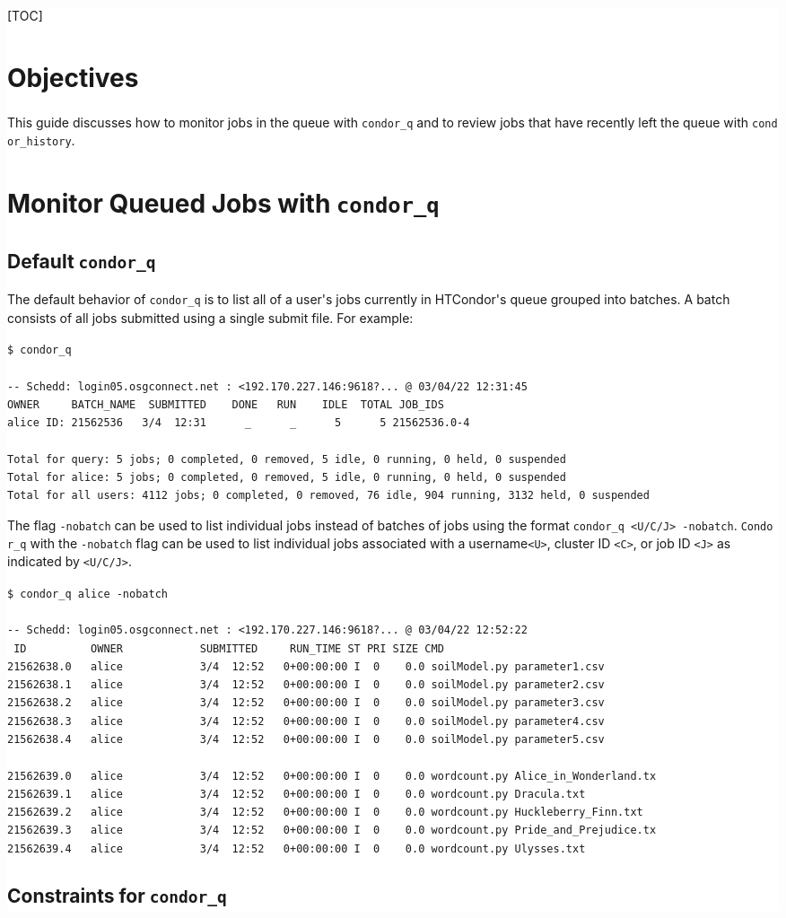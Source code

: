 [title]: - "Monitor and Review Jobs With condor_q and condor_history"

[TOC]

# Objectives
This guide discusses how to monitor jobs in the queue with `condor_q` and to review jobs that have recently left the queue with `condor_history`. 

# Monitor Queued Jobs with `condor_q` 

## Default `condor_q`
The default behavior of `condor_q` is to list all of a user's jobs currently in HTCondor's queue grouped into batches. A batch consists of all jobs submitted using a single submit file. For example: 

```
$ condor_q

-- Schedd: login05.osgconnect.net : <192.170.227.146:9618?... @ 03/04/22 12:31:45
OWNER     BATCH_NAME  SUBMITTED    DONE   RUN    IDLE  TOTAL JOB_IDS
alice ID: 21562536   3/4  12:31      _      _      5      5 21562536.0-4

Total for query: 5 jobs; 0 completed, 0 removed, 5 idle, 0 running, 0 held, 0 suspended 
Total for alice: 5 jobs; 0 completed, 0 removed, 5 idle, 0 running, 0 held, 0 suspended 
Total for all users: 4112 jobs; 0 completed, 0 removed, 76 idle, 904 running, 3132 held, 0 suspended
```
The flag `-nobatch` can be used to list individual jobs instead of batches of jobs using the format `condor_q <U/C/J> -nobatch`. `Condor_q` with the `-nobatch` flag can be used to list individual jobs associated with a username`<U>`, cluster ID `<C>`, or job ID `<J>` as indicated by `<U/C/J>`. 
```
$ condor_q alice -nobatch

-- Schedd: login05.osgconnect.net : <192.170.227.146:9618?... @ 03/04/22 12:52:22
 ID          OWNER            SUBMITTED     RUN_TIME ST PRI SIZE CMD
21562638.0   alice            3/4  12:52   0+00:00:00 I  0    0.0 soilModel.py parameter1.csv
21562638.1   alice            3/4  12:52   0+00:00:00 I  0    0.0 soilModel.py parameter2.csv
21562638.2   alice            3/4  12:52   0+00:00:00 I  0    0.0 soilModel.py parameter3.csv
21562638.3   alice            3/4  12:52   0+00:00:00 I  0    0.0 soilModel.py parameter4.csv
21562638.4   alice            3/4  12:52   0+00:00:00 I  0    0.0 soilModel.py parameter5.csv

21562639.0   alice            3/4  12:52   0+00:00:00 I  0    0.0 wordcount.py Alice_in_Wonderland.tx
21562639.1   alice            3/4  12:52   0+00:00:00 I  0    0.0 wordcount.py Dracula.txt
21562639.2   alice            3/4  12:52   0+00:00:00 I  0    0.0 wordcount.py Huckleberry_Finn.txt
21562639.3   alice            3/4  12:52   0+00:00:00 I  0    0.0 wordcount.py Pride_and_Prejudice.tx
21562639.4   alice            3/4  12:52   0+00:00:00 I  0    0.0 wordcount.py Ulysses.txt
```

## Constraints for `condor_q`
